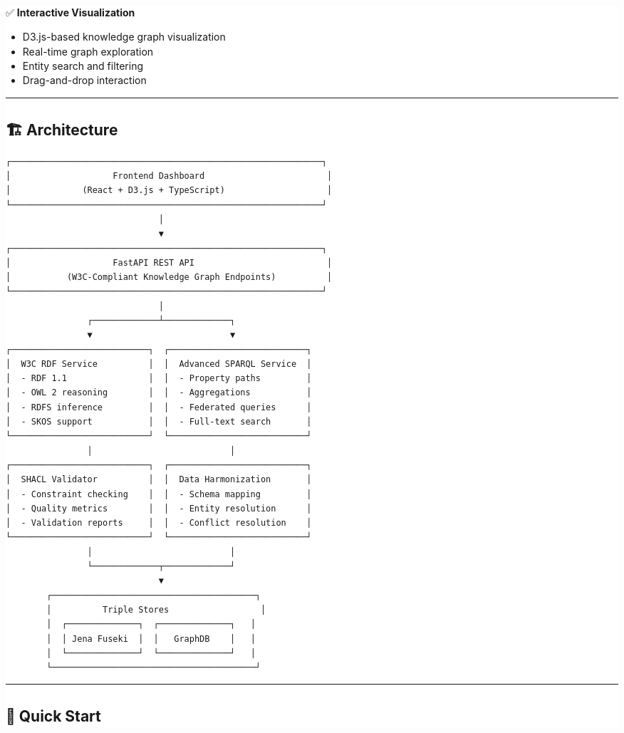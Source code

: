 ✅ **Interactive Visualization**
- D3.js-based knowledge graph visualization
- Real-time graph exploration
- Entity search and filtering
- Drag-and-drop interaction

---

## 🏗 Architecture

```
┌─────────────────────────────────────────────────────────────┐
│                    Frontend Dashboard                        │
│              (React + D3.js + TypeScript)                    │
└─────────────────────────────────────────────────────────────┘
                              │
                              ▼
┌─────────────────────────────────────────────────────────────┐
│                    FastAPI REST API                          │
│           (W3C-Compliant Knowledge Graph Endpoints)          │
└─────────────────────────────────────────────────────────────┘
                              │
                ┌─────────────┴─────────────┐
                ▼                           ▼
┌───────────────────────────┐  ┌───────────────────────────┐
│  W3C RDF Service          │  │  Advanced SPARQL Service  │
│  - RDF 1.1                │  │  - Property paths         │
│  - OWL 2 reasoning        │  │  - Aggregations           │
│  - RDFS inference         │  │  - Federated queries      │
│  - SKOS support           │  │  - Full-text search       │
└───────────────────────────┘  └───────────────────────────┘
                │                           │
┌───────────────────────────┐  ┌───────────────────────────┐
│  SHACL Validator          │  │  Data Harmonization       │
│  - Constraint checking    │  │  - Schema mapping         │
│  - Quality metrics        │  │  - Entity resolution      │
│  - Validation reports     │  │  - Conflict resolution    │
└───────────────────────────┘  └───────────────────────────┘
                │                           │
                └─────────────┬─────────────┘
                              ▼
        ┌────────────────────────────────────────┐
        │          Triple Stores                  │
        │  ┌──────────────┐  ┌──────────────┐   │
        │  │ Jena Fuseki  │  │   GraphDB    │   │
        │  └──────────────┘  └──────────────┘   │
        └────────────────────────────────────────┘
```

---

## 🚀 Quick Start
